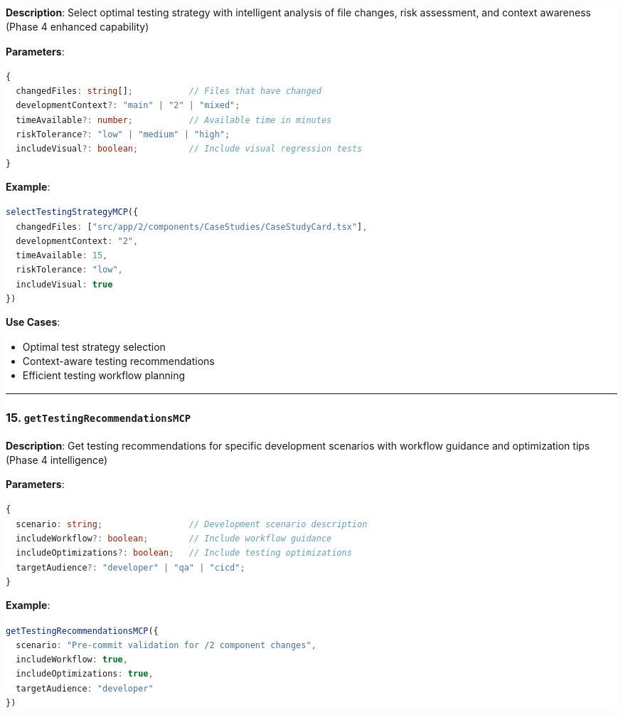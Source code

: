 **Description**: Select optimal testing strategy with intelligent analysis of file changes, risk assessment, and context awareness (Phase 4 enhanced capability)

**Parameters**:
```typescript
{
  changedFiles: string[];           // Files that have changed
  developmentContext?: "main" | "2" | "mixed";
  timeAvailable?: number;           // Available time in minutes
  riskTolerance?: "low" | "medium" | "high";
  includeVisual?: boolean;          // Include visual regression tests
}
```

**Example**:
```typescript
selectTestingStrategyMCP({ 
  changedFiles: ["src/app/2/components/CaseStudies/CaseStudyCard.tsx"],
  developmentContext: "2",
  timeAvailable: 15,
  riskTolerance: "low",
  includeVisual: true 
})
```

**Use Cases**:
- Optimal test strategy selection
- Context-aware testing recommendations
- Efficient testing workflow planning

---

### 15. `getTestingRecommendationsMCP`

**Description**: Get testing recommendations for specific development scenarios with workflow guidance and optimization tips (Phase 4 intelligence)

**Parameters**:
```typescript
{
  scenario: string;                 // Development scenario description
  includeWorkflow?: boolean;        // Include workflow guidance
  includeOptimizations?: boolean;   // Include testing optimizations
  targetAudience?: "developer" | "qa" | "cicd";
}
```

**Example**:
```typescript
getTestingRecommendationsMCP({ 
  scenario: "Pre-commit validation for /2 component changes",
  includeWorkflow: true,
  includeOptimizations: true,
  targetAudience: "developer" 
})
```
